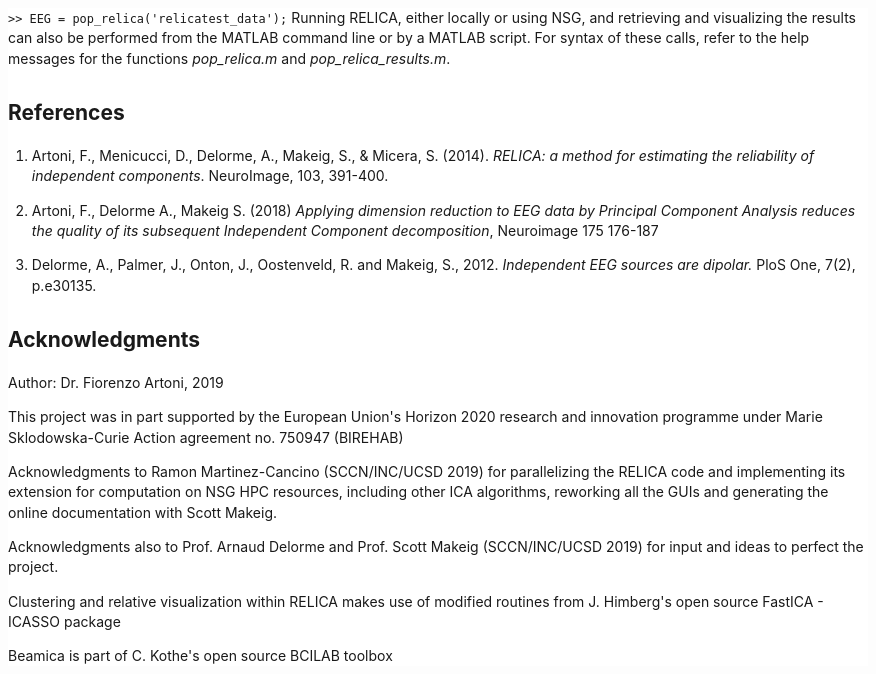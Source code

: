 ```>> EEG = pop_relica('relicatest_data');```
Running RELICA, either locally or using NSG, and retrieving and visualizing the results can also be performed from the MATLAB command line or by a MATLAB script. For syntax of these calls, refer to the help messages for the functions *pop\_relica.m*  and *pop\_relica_results.m*.

## References

1) Artoni, F., Menicucci, D., Delorme, A., Makeig, S., & Micera, S. (2014). *RELICA: a method for estimating the reliability of independent components*. NeuroImage, 103, 391-400.          

2) Artoni, F., Delorme A., Makeig S. (2018) *Applying dimension reduction to EEG data by Principal Component Analysis reduces the quality of its subsequent Independent Component decomposition*, Neuroimage 175 176-187

3) Delorme, A., Palmer, J., Onton, J., Oostenveld, R. and Makeig, S., 2012. *Independent EEG sources are dipolar.* PloS One, 7(2), p.e30135.

## Acknowledgments

Author:  Dr. Fiorenzo Artoni, 2019

This project was in part supported by the European Union's Horizon 2020 research and innovation programme under Marie Sklodowska-Curie Action agreement no. 750947 (BIREHAB)

Acknowledgments to Ramon Martinez-Cancino (SCCN/INC/UCSD 2019) for parallelizing the RELICA code and implementing its extension for computation on NSG HPC resources, including other ICA algorithms, reworking all the GUIs and generating the online documentation with Scott Makeig.

Acknowledgments also to Prof. Arnaud Delorme and Prof. Scott Makeig (SCCN/INC/UCSD 2019) for input and ideas to perfect the project.

Clustering and relative visualization within RELICA makes use of  modified  routines from J. Himberg's open source FastICA - ICASSO package

Beamica is part of C. Kothe's  open source BCILAB toolbox 

